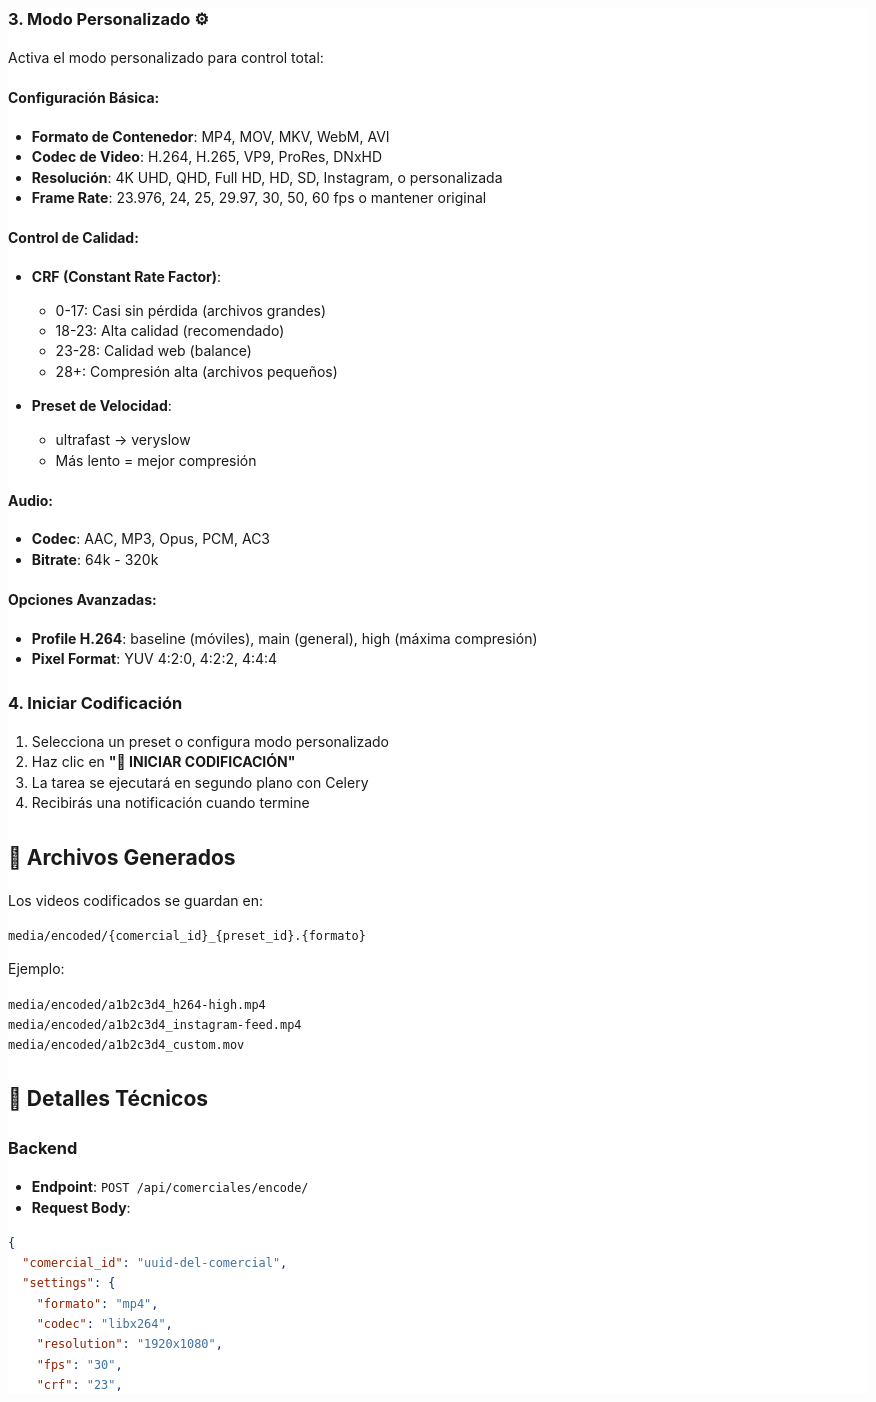 ### 3. Modo Personalizado ⚙️

Activa el modo personalizado para control total:

#### Configuración Básica:
- **Formato de Contenedor**: MP4, MOV, MKV, WebM, AVI
- **Codec de Video**: H.264, H.265, VP9, ProRes, DNxHD
- **Resolución**: 4K UHD, QHD, Full HD, HD, SD, Instagram, o personalizada
- **Frame Rate**: 23.976, 24, 25, 29.97, 30, 50, 60 fps o mantener original

#### Control de Calidad:
- **CRF (Constant Rate Factor)**: 
  - 0-17: Casi sin pérdida (archivos grandes)
  - 18-23: Alta calidad (recomendado)
  - 23-28: Calidad web (balance)
  - 28+: Compresión alta (archivos pequeños)

- **Preset de Velocidad**:
  - ultrafast → veryslow
  - Más lento = mejor compresión

#### Audio:
- **Codec**: AAC, MP3, Opus, PCM, AC3
- **Bitrate**: 64k - 320k

#### Opciones Avanzadas:
- **Profile H.264**: baseline (móviles), main (general), high (máxima compresión)
- **Pixel Format**: YUV 4:2:0, 4:2:2, 4:4:4

### 4. Iniciar Codificación

1. Selecciona un preset o configura modo personalizado
2. Haz clic en **"🚀 INICIAR CODIFICACIÓN"**
3. La tarea se ejecutará en segundo plano con Celery
4. Recibirás una notificación cuando termine

## 📁 Archivos Generados

Los videos codificados se guardan en:
```
media/encoded/{comercial_id}_{preset_id}.{formato}
```

Ejemplo:
```
media/encoded/a1b2c3d4_h264-high.mp4
media/encoded/a1b2c3d4_instagram-feed.mp4
media/encoded/a1b2c3d4_custom.mov
```

## 🔧 Detalles Técnicos

### Backend
- **Endpoint**: `POST /api/comerciales/encode/`
- **Request Body**:
```json
{
  "comercial_id": "uuid-del-comercial",
  "settings": {
    "formato": "mp4",
    "codec": "libx264",
    "resolution": "1920x1080",
    "fps": "30",
    "crf": "23",
```